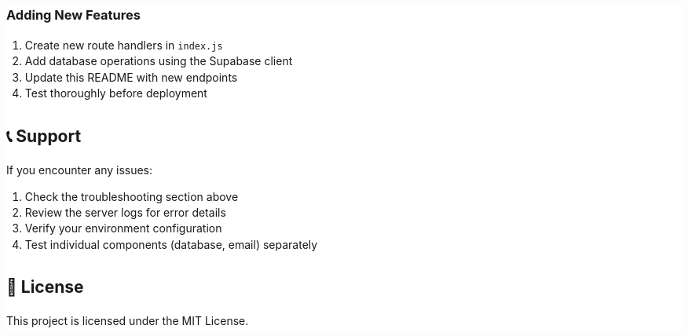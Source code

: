 ### Adding New Features

1. Create new route handlers in `index.js`
2. Add database operations using the Supabase client
3. Update this README with new endpoints
4. Test thoroughly before deployment

## 📞 Support

If you encounter any issues:
1. Check the troubleshooting section above
2. Review the server logs for error details
3. Verify your environment configuration
4. Test individual components (database, email) separately

## 📄 License

This project is licensed under the MIT License.
